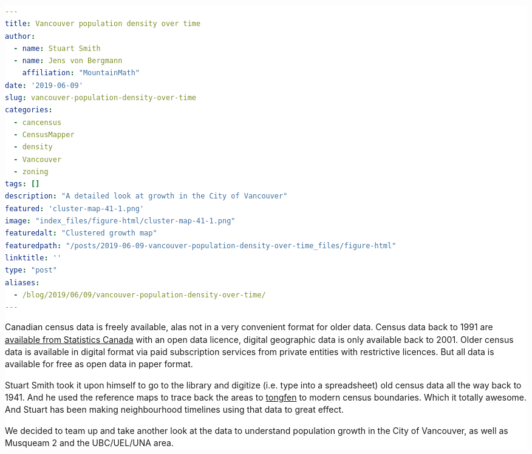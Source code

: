 ```yaml
---
title: Vancouver population density over time
author: 
  - name: Stuart Smith
  - name: Jens von Bergmann
    affiliation: "MountainMath"
date: '2019-06-09'
slug: vancouver-population-density-over-time
categories:
  - cancensus
  - CensusMapper
  - density
  - Vancouver
  - zoning
tags: []
description: "A detailed look at growth in the City of Vancouver"
featured: 'cluster-map-41-1.png'
image: "index_files/figure-html/cluster-map-41-1.png"
featuredalt: "Clustered growth map"
featuredpath: "/posts/2019-06-09-vancouver-population-density-over-time_files/figure-html"
linktitle: ''
type: "post"
aliases:
  - /blog/2019/06/09/vancouver-population-density-over-time/
---
```





Canadian census data is freely available, alas not in a very convenient format for older data. Census data back to 1991 are [available from Statistics Canada](https://www12.statcan.gc.ca/datasets/index-eng.cfm?Temporal=2016) with an open data licence, digital geographic data is only available back to 2001. Older census data is available in digital format via paid subscription services from private entities with restrictive licences. But all data is available for free as open data in paper format. 

Stuart Smith took it upon himself to go to the library and digitize (i.e. type into a spreadsheet) old census data all the way back to 1941. And he used the reference maps to trace back the areas to [tongfen](https://github.com/mountainMath/tongfen) to modern census boundaries. Which it totally awesome. And Stuart has been making neighbourhood timelines using that data to great effect.

We decided to team up and take another look at the data to understand population growth in the City of Vancouver, as well as Musqueam 2 and the UBC/UEL/UNA area.














